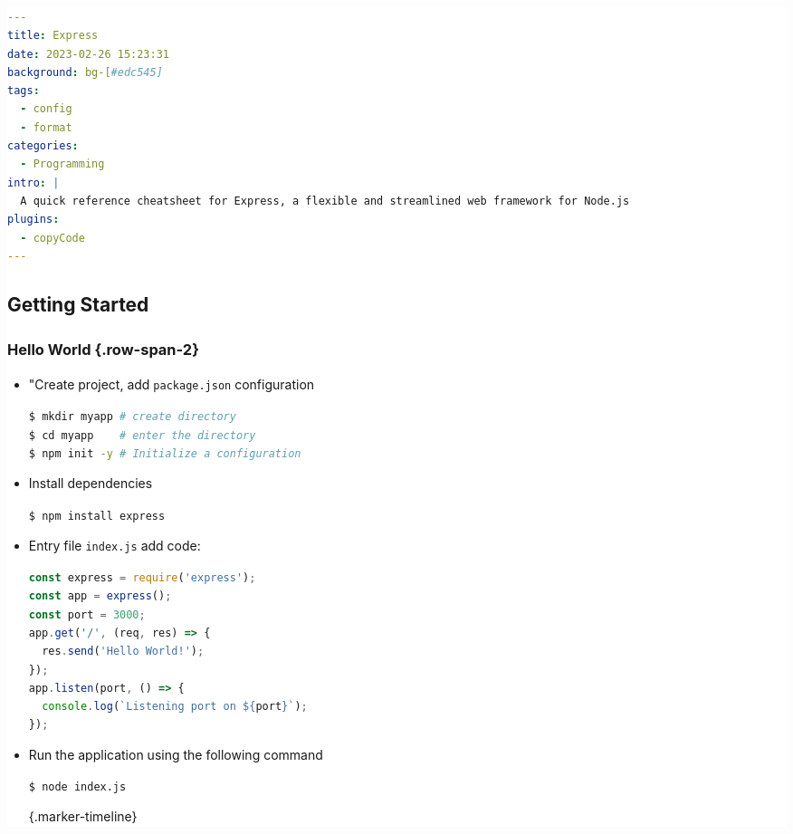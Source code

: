 ```yaml
---
title: Express
date: 2023-02-26 15:23:31
background: bg-[#edc545]
tags:
  - config
  - format
categories:
  - Programming
intro: |
  A quick reference cheatsheet for Express, a flexible and streamlined web framework for Node.js
plugins:
  - copyCode
---
```


## Getting Started

### Hello World {.row-span-2}

- "Create project, add `package.json` configuration

  ```bash
  $ mkdir myapp # create directory
  $ cd myapp    # enter the directory
  $ npm init -y # Initialize a configuration
  ```

- Install dependencies

  ```bash
  $ npm install express
  ```

- Entry file `index.js` add code:

  ```js
  const express = require('express');
  const app = express();
  const port = 3000;
  app.get('/', (req, res) => {
    res.send('Hello World!');
  });
  app.listen(port, () => {
    console.log(`Listening port on ${port}`);
  });
  ```

- Run the application using the following command
  ```bash
  $ node index.js
  ```
  {.marker-timeline}
